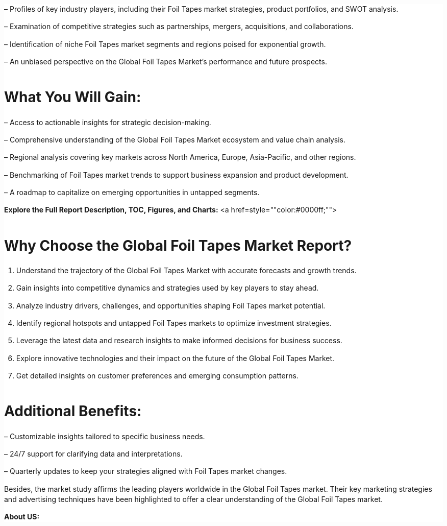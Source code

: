 – Profiles of key industry players, including their Foil Tapes market strategies, product portfolios, and SWOT analysis.

– Examination of competitive strategies such as partnerships, mergers, acquisitions, and collaborations.

– Identification of niche Foil Tapes market segments and regions poised for exponential growth.

– An unbiased perspective on the Global Foil Tapes Market’s performance and future prospects.

# <strong>What You Will Gain:</strong>

– Access to actionable insights for strategic decision-making.

– Comprehensive understanding of the Global Foil Tapes Market ecosystem and value chain analysis.

– Regional analysis covering key markets across North America, Europe, Asia-Pacific, and other regions.

– Benchmarking of Foil Tapes market trends to support business expansion and product development.

– A roadmap to capitalize on emerging opportunities in untapped segments.

<strong>Explore the Full Report Description, TOC, Figures, and Charts:</strong>
<a href=style=""color:#0000ff;""></a>

# <strong>Why Choose the Global Foil Tapes Market Report?</strong>

1. Understand the trajectory of the Global Foil Tapes Market with accurate forecasts and growth trends.

2. Gain insights into competitive dynamics and strategies used by key players to stay ahead.

3. Analyze industry drivers, challenges, and opportunities shaping Foil Tapes market potential.

4. Identify regional hotspots and untapped Foil Tapes markets to optimize investment strategies.

5. Leverage the latest data and research insights to make informed decisions for business success.

6. Explore innovative technologies and their impact on the future of the Global Foil Tapes Market.

7. Get detailed insights on customer preferences and emerging consumption patterns.

# <strong>Additional Benefits:</strong>

– Customizable insights tailored to specific business needs.

– 24/7 support for clarifying data and interpretations.

– Quarterly updates to keep your strategies aligned with Foil Tapes market changes.

Besides, the market study affirms the leading players worldwide in the Global Foil Tapes market. Their key marketing strategies and advertising techniques have been highlighted to offer a clear understanding of the Global Foil Tapes market.

<strong><strong>About US</strong>:</strong>
